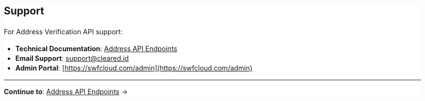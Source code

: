 ## Support

For Address Verification API support:

- **Technical Documentation**: [Address API Endpoints](./address-endpoints.md)
- **Email Support**: [support@cleared.id](mailto:support@cleared.id)
- **Admin Portal**: [https://swfcloud.com/admin](https://swfcloud.com/admin)

---

**Continue to**: [Address API Endpoints](./address-endpoints.md) →

